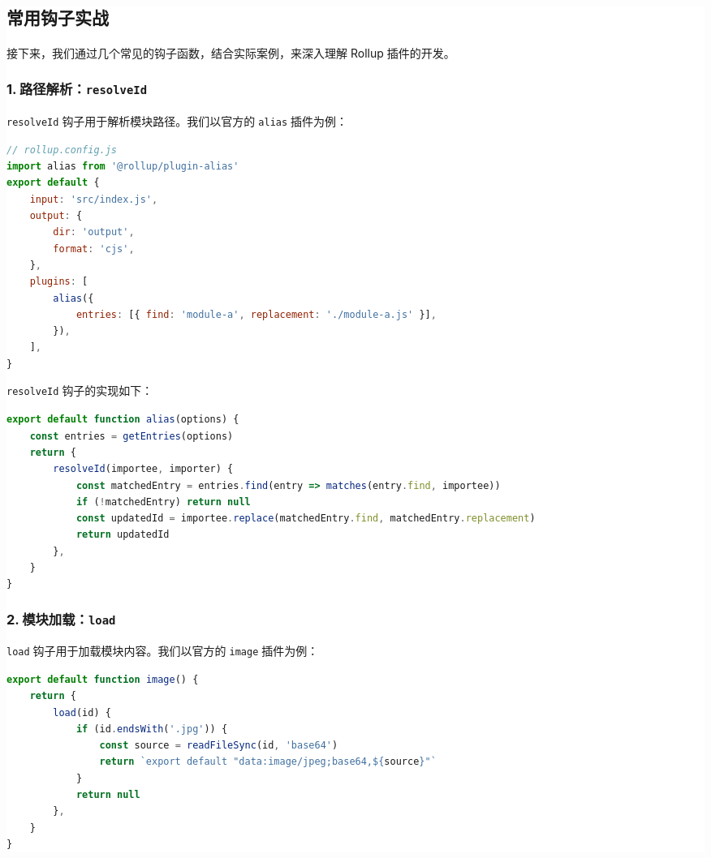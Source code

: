 ## 常用钩子实战

接下来，我们通过几个常见的钩子函数，结合实际案例，来深入理解 Rollup 插件的开发。

### 1. 路径解析：`resolveId`

`resolveId` 钩子用于解析模块路径。我们以官方的 `alias` 插件为例：

```javascript
// rollup.config.js
import alias from '@rollup/plugin-alias'
export default {
	input: 'src/index.js',
	output: {
		dir: 'output',
		format: 'cjs',
	},
	plugins: [
		alias({
			entries: [{ find: 'module-a', replacement: './module-a.js' }],
		}),
	],
}
```

`resolveId` 钩子的实现如下：

```javascript
export default function alias(options) {
	const entries = getEntries(options)
	return {
		resolveId(importee, importer) {
			const matchedEntry = entries.find(entry => matches(entry.find, importee))
			if (!matchedEntry) return null
			const updatedId = importee.replace(matchedEntry.find, matchedEntry.replacement)
			return updatedId
		},
	}
}
```

### 2. 模块加载：`load`

`load` 钩子用于加载模块内容。我们以官方的 `image` 插件为例：

```javascript
export default function image() {
	return {
		load(id) {
			if (id.endsWith('.jpg')) {
				const source = readFileSync(id, 'base64')
				return `export default "data:image/jpeg;base64,${source}"`
			}
			return null
		},
	}
}
```
